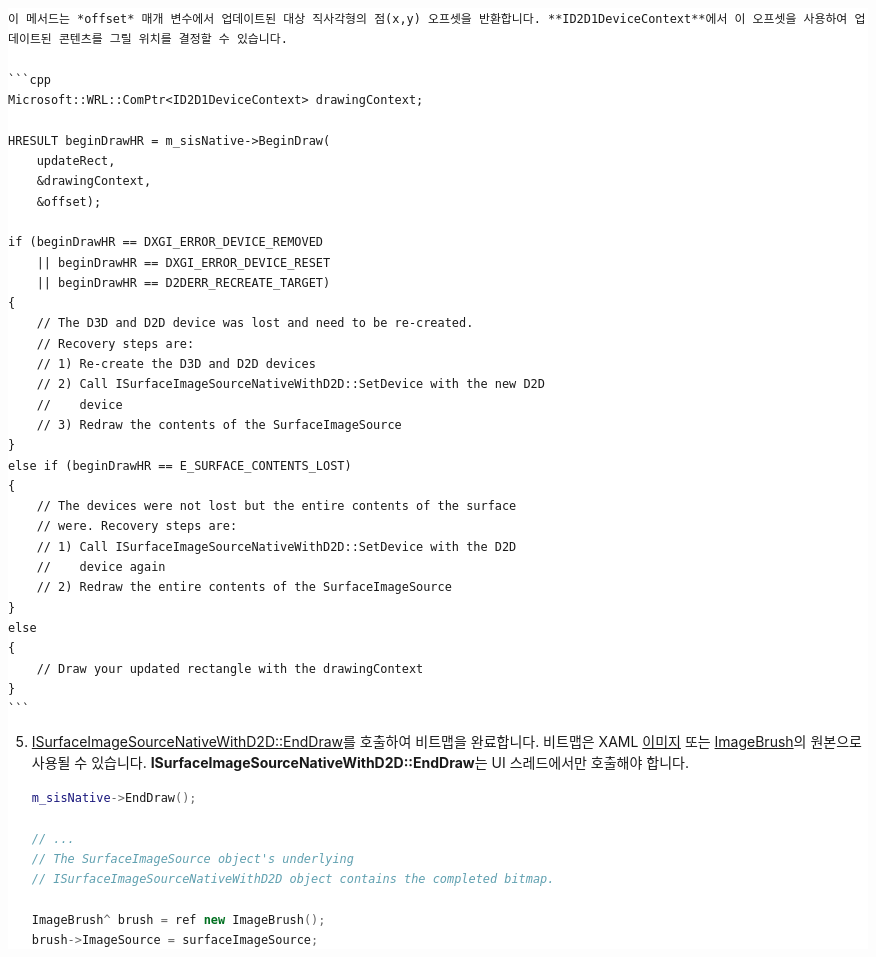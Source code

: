     이 메서드는 *offset* 매개 변수에서 업데이트된 대상 직사각형의 점(x,y) 오프셋을 반환합니다. **ID2D1DeviceContext**에서 이 오프셋을 사용하여 업데이트된 콘텐츠를 그릴 위치를 결정할 수 있습니다.

    ```cpp
    Microsoft::WRL::ComPtr<ID2D1DeviceContext> drawingContext;

    HRESULT beginDrawHR = m_sisNative->BeginDraw(
        updateRect, 
        &drawingContext, 
        &offset);

    if (beginDrawHR == DXGI_ERROR_DEVICE_REMOVED 
        || beginDrawHR == DXGI_ERROR_DEVICE_RESET
        || beginDrawHR == D2DERR_RECREATE_TARGET)
    {
        // The D3D and D2D device was lost and need to be re-created.
        // Recovery steps are:
        // 1) Re-create the D3D and D2D devices
        // 2) Call ISurfaceImageSourceNativeWithD2D::SetDevice with the new D2D
        //    device
        // 3) Redraw the contents of the SurfaceImageSource
    }
    else if (beginDrawHR == E_SURFACE_CONTENTS_LOST)
    {
        // The devices were not lost but the entire contents of the surface
        // were. Recovery steps are:
        // 1) Call ISurfaceImageSourceNativeWithD2D::SetDevice with the D2D 
        //    device again
        // 2) Redraw the entire contents of the SurfaceImageSource
    }
    else 
    {
        // Draw your updated rectangle with the drawingContext
    }
    ```

5. [ISurfaceImageSourceNativeWithD2D::EndDraw](https://docs.microsoft.com/windows/desktop/api/windows.ui.xaml.media.dxinterop/nf-windows-ui-xaml-media-dxinterop-isurfaceimagesourcenativewithd2d-enddraw)를 호출하여 비트맵을 완료합니다. 비트맵은 XAML [이미지](https://docs.microsoft.com/uwp/api/windows.ui.xaml.controls.image) 또는 [ImageBrush](https://docs.microsoft.com/uwp/api/Windows.UI.Xaml.Media.ImageBrush)의 원본으로 사용될 수 있습니다. **ISurfaceImageSourceNativeWithD2D::EndDraw**는 UI 스레드에서만 호출해야 합니다.

    ```cpp
    m_sisNative->EndDraw();

    // ...
    // The SurfaceImageSource object's underlying 
    // ISurfaceImageSourceNativeWithD2D object contains the completed bitmap.

    ImageBrush^ brush = ref new ImageBrush();
    brush->ImageSource = surfaceImageSource;
    ```
